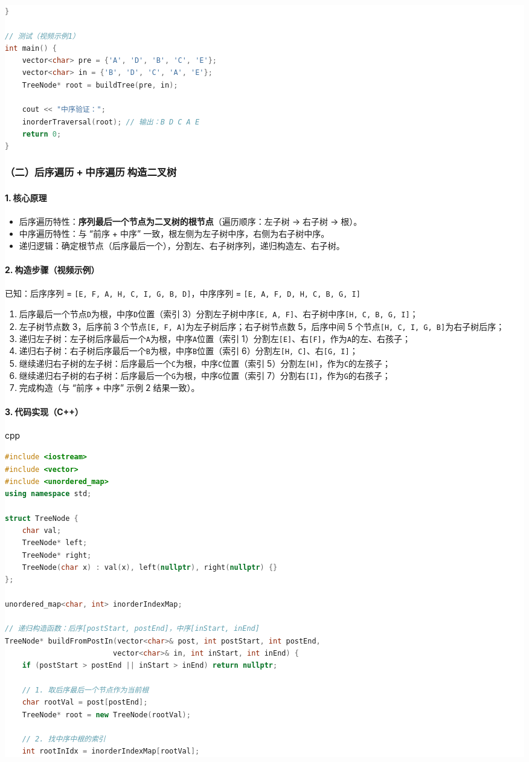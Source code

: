```cpp
}

// 测试（视频示例1）
int main() {
    vector<char> pre = {'A', 'D', 'B', 'C', 'E'};
    vector<char> in = {'B', 'D', 'C', 'A', 'E'};
    TreeNode* root = buildTree(pre, in);

    cout << "中序验证：";
    inorderTraversal(root); // 输出：B D C A E
    return 0;
}
```

### （二）后序遍历 + 中序遍历 构造二叉树

#### 1. 核心原理

- 后序遍历特性：**序列最后一个节点为二叉树的根节点**（遍历顺序：左子树 → 右子树 → 根）。
- 中序遍历特性：与 “前序 + 中序” 一致，根左侧为左子树中序，右侧为右子树中序。
- 递归逻辑：确定根节点（后序最后一个），分割左、右子树序列，递归构造左、右子树。

#### 2. 构造步骤（视频示例）

已知：后序序列 = `[E, F, A, H, C, I, G, B, D]`，中序序列 = `[E, A, F, D, H, C, B, G, I]`

1. 后序最后一个节点`D`为根，中序`D`位置（索引 3）分割左子树中序`[E, A, F]`、右子树中序`[H, C, B, G, I]`；
2. 左子树节点数 3，后序前 3 个节点`[E, F, A]`为左子树后序；右子树节点数 5，后序中间 5 个节点`[H, C, I, G, B]`为右子树后序；
3. 递归左子树：左子树后序最后一个`A`为根，中序`A`位置（索引 1）分割左`[E]`、右`[F]`，作为`A`的左、右孩子；
4. 递归右子树：右子树后序最后一个`B`为根，中序`B`位置（索引 6）分割左`[H, C]`、右`[G, I]`；
5. 继续递归右子树的左子树：后序最后一个`C`为根，中序`C`位置（索引 5）分割左`[H]`，作为`C`的左孩子；
6. 继续递归右子树的右子树：后序最后一个`G`为根，中序`G`位置（索引 7）分割右`[I]`，作为`G`的右孩子；
7. 完成构造（与 “前序 + 中序” 示例 2 结果一致）。

#### 3. 代码实现（C++）

cpp



```cpp
#include <iostream>
#include <vector>
#include <unordered_map>
using namespace std;

struct TreeNode {
    char val;
    TreeNode* left;
    TreeNode* right;
    TreeNode(char x) : val(x), left(nullptr), right(nullptr) {}
};

unordered_map<char, int> inorderIndexMap;

// 递归构造函数：后序[postStart, postEnd]，中序[inStart, inEnd]
TreeNode* buildFromPostIn(vector<char>& post, int postStart, int postEnd, 
                         vector<char>& in, int inStart, int inEnd) {
    if (postStart > postEnd || inStart > inEnd) return nullptr;

    // 1. 取后序最后一个节点作为当前根
    char rootVal = post[postEnd];
    TreeNode* root = new TreeNode(rootVal);

    // 2. 找中序中根的索引
    int rootInIdx = inorderIndexMap[rootVal];
```